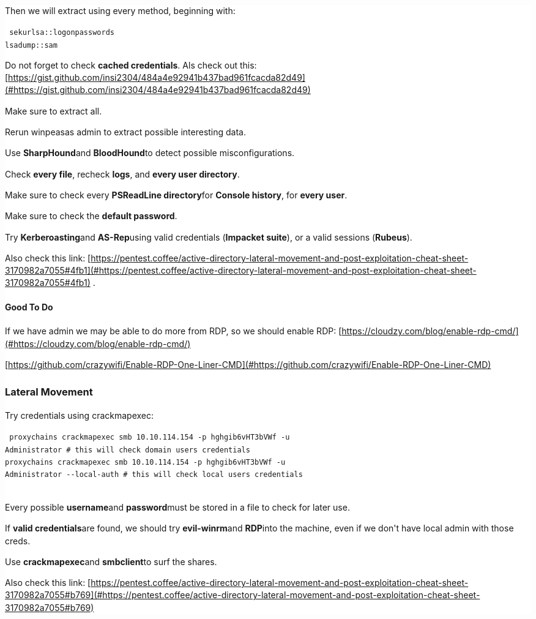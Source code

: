 Then we will extract using every method, beginning with:

```
 sekurlsa::logonpasswords
lsadump::sam 
 ```

Do not forget to check **cached credentials**\.
Als check out this: [https://gist.github.com/insi2304/484a4e92941b437bad961fcacda82d49](#https://gist.github.com/insi2304/484a4e92941b437bad961fcacda82d49)

Make sure to extract all\.

Rerun winpeasas admin to extract possible interesting data\.

Use **SharpHound**and **BloodHound**to detect possible misconfigurations\.

Check **every file**, recheck **logs**, and **every user directory**\.

Make sure to check every **PSReadLine directory**for **Console history**, for **every user**\.

Make sure to check the **default password**\.

Try **Kerberoasting**and **AS\-Rep**using valid credentials \(**Impacket suite**\), or a valid sessions \(**Rubeus**\)\.

Also check this link: [https://pentest.coffee/active-directory-lateral-movement-and-post-exploitation-cheat-sheet-3170982a7055#4fb1](#https://pentest.coffee/active-directory-lateral-movement-and-post-exploitation-cheat-sheet-3170982a7055#4fb1)
\.

#### Good To Do 

If we have admin we may be able to do more from RDP, so we should enable RDP:
[https://cloudzy.com/blog/enable-rdp-cmd/](#https://cloudzy.com/blog/enable-rdp-cmd/)

[https://github.com/crazywifi/Enable-RDP-One-Liner-CMD](#https://github.com/crazywifi/Enable-RDP-One-Liner-CMD)


### Lateral Movement 

Try credentials using crackmapexec:

```
 proxychains crackmapexec smb 10.10.114.154 -p hghgib6vHT3bVWf -u
Administrator # this will check domain users credentials
proxychains crackmapexec smb 10.10.114.154 -p hghgib6vHT3bVWf -u
Administrator --local-auth # this will check local users credentials
 
 ```

Every possible **username**and **password**must be stored in a file to check for later use\.

If **valid credentials**are found, we should try **evil\-winrm**and **RDP**into the machine, even if we don't have local admin with those creds\.

Use **crackmapexec**and **smbclient**to surf the shares\.

Also check this link: [https://pentest.coffee/active-directory-lateral-movement-and-post-exploitation-cheat-sheet-3170982a7055#b769](#https://pentest.coffee/active-directory-lateral-movement-and-post-exploitation-cheat-sheet-3170982a7055#b769)
